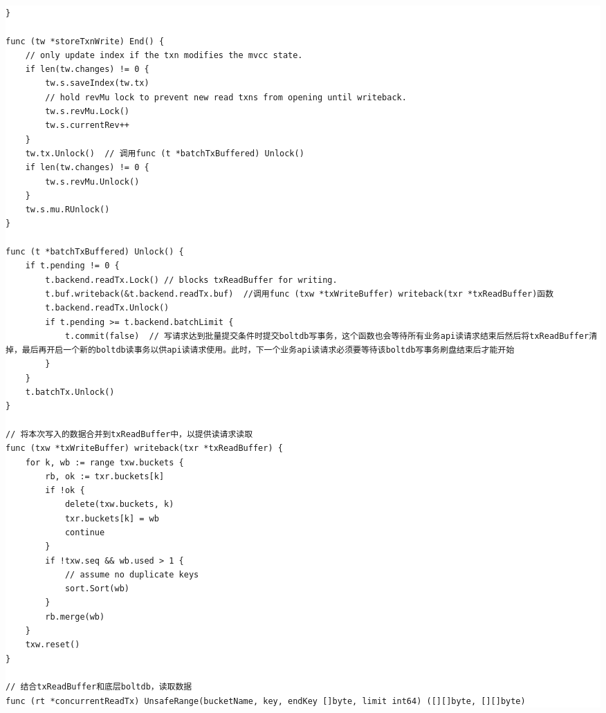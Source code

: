 ```
}

func (tw *storeTxnWrite) End() {
    // only update index if the txn modifies the mvcc state.
    if len(tw.changes) != 0 {
        tw.s.saveIndex(tw.tx)
        // hold revMu lock to prevent new read txns from opening until writeback.
        tw.s.revMu.Lock()
        tw.s.currentRev++
    }
    tw.tx.Unlock()  // 调用func (t *batchTxBuffered) Unlock()
    if len(tw.changes) != 0 {
        tw.s.revMu.Unlock()
    }
    tw.s.mu.RUnlock()
}

func (t *batchTxBuffered) Unlock() {
    if t.pending != 0 {
        t.backend.readTx.Lock() // blocks txReadBuffer for writing.
        t.buf.writeback(&t.backend.readTx.buf)  //调用func (txw *txWriteBuffer) writeback(txr *txReadBuffer)函数
        t.backend.readTx.Unlock()
        if t.pending >= t.backend.batchLimit {
            t.commit(false)  // 写请求达到批量提交条件时提交boltdb写事务，这个函数也会等待所有业务api读请求结束后然后将txReadBuffer清掉，最后再开启一个新的boltdb读事务以供api读请求使用。此时，下一个业务api读请求必须要等待该boltdb写事务刷盘结束后才能开始
        }
    }
    t.batchTx.Unlock()
}

// 将本次写入的数据合并到txReadBuffer中，以提供读请求读取
func (txw *txWriteBuffer) writeback(txr *txReadBuffer) {
    for k, wb := range txw.buckets {
        rb, ok := txr.buckets[k]
        if !ok {
            delete(txw.buckets, k)
            txr.buckets[k] = wb
            continue
        }
        if !txw.seq && wb.used > 1 {
            // assume no duplicate keys
            sort.Sort(wb)
        }
        rb.merge(wb)
    }
    txw.reset()
}

// 结合txReadBuffer和底层boltdb，读取数据
func (rt *concurrentReadTx) UnsafeRange(bucketName, key, endKey []byte, limit int64) ([][]byte, [][]byte)
```
